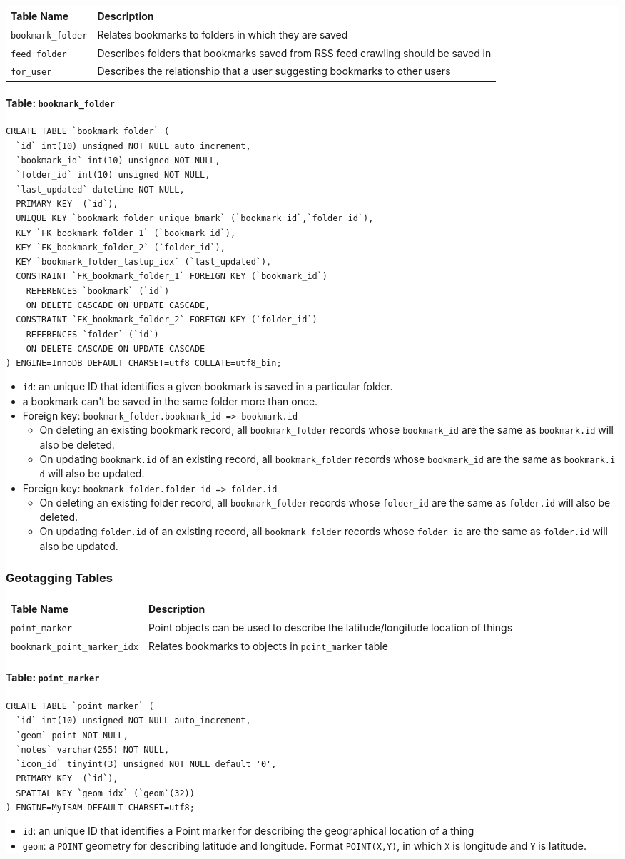 | **Table Name** | **Description** |
|:---------------|:----------------|
| `bookmark_folder` | Relates bookmarks to folders in which they are saved|
| `feed_folder`  | Describes folders that bookmarks saved from RSS feed crawling should be saved in |
| `for_user`     | Describes the relationship that a user suggesting bookmarks to other users |

#### Table: `bookmark_folder` ####
```
CREATE TABLE `bookmark_folder` (
  `id` int(10) unsigned NOT NULL auto_increment,
  `bookmark_id` int(10) unsigned NOT NULL,
  `folder_id` int(10) unsigned NOT NULL,
  `last_updated` datetime NOT NULL,
  PRIMARY KEY  (`id`),
  UNIQUE KEY `bookmark_folder_unique_bmark` (`bookmark_id`,`folder_id`),
  KEY `FK_bookmark_folder_1` (`bookmark_id`),
  KEY `FK_bookmark_folder_2` (`folder_id`),
  KEY `bookmark_folder_lastup_idx` (`last_updated`),
  CONSTRAINT `FK_bookmark_folder_1` FOREIGN KEY (`bookmark_id`) 
    REFERENCES `bookmark` (`id`) 
    ON DELETE CASCADE ON UPDATE CASCADE,
  CONSTRAINT `FK_bookmark_folder_2` FOREIGN KEY (`folder_id`) 
    REFERENCES `folder` (`id`) 
    ON DELETE CASCADE ON UPDATE CASCADE
) ENGINE=InnoDB DEFAULT CHARSET=utf8 COLLATE=utf8_bin;
```

  * `id`: an unique ID that identifies a given bookmark is saved in a particular folder.
  * a bookmark can't be saved in the same folder more than once.
  * Foreign key: `bookmark_folder.bookmark_id => bookmark.id`
    * On deleting an existing bookmark record, all `bookmark_folder` records whose `bookmark_id` are the same as `bookmark.id` will also be deleted.
    * On updating `bookmark.id` of an existing record, all `bookmark_folder` records whose `bookmark_id` are the same as `bookmark.id` will also be updated.
  * Foreign key: `bookmark_folder.folder_id => folder.id`
    * On deleting an existing folder record, all `bookmark_folder` records whose `folder_id` are the same as `folder.id` will also be deleted.
    * On updating `folder.id` of an existing record, all `bookmark_folder` records whose `folder_id` are the same as `folder.id` will also be updated.

### Geotagging Tables ###

| **Table Name** | **Description** |
|:---------------|:----------------|
| `point_marker` | Point objects can be used to describe the latitude/longitude location of things|
| `bookmark_point_marker_idx` | Relates bookmarks to objects in `point_marker` table|

#### Table: `point_marker` ####
```
CREATE TABLE `point_marker` (
  `id` int(10) unsigned NOT NULL auto_increment,
  `geom` point NOT NULL,
  `notes` varchar(255) NOT NULL,
  `icon_id` tinyint(3) unsigned NOT NULL default '0',
  PRIMARY KEY  (`id`),
  SPATIAL KEY `geom_idx` (`geom`(32))
) ENGINE=MyISAM DEFAULT CHARSET=utf8;
```
  * `id`: an unique ID that identifies a Point marker for describing the geographical location of a thing
  * `geom`: a `POINT` geometry for describing latitude and longitude. Format `POINT(X,Y)`, in which `X` is longitude and `Y` is latitude.